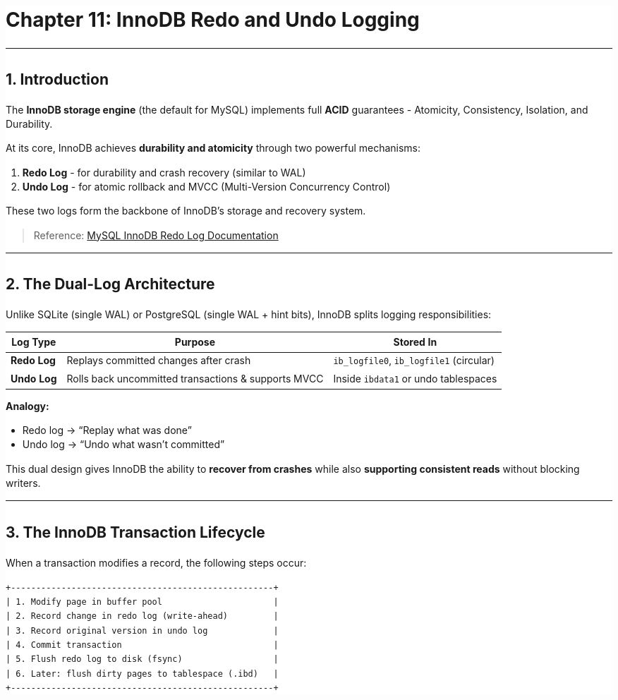 # Chapter 11: InnoDB Redo and Undo Logging

---

## **1. Introduction**

The **InnoDB storage engine** (the default for MySQL) implements full **ACID** guarantees - Atomicity, Consistency, Isolation, and Durability.

At its core, InnoDB achieves **durability and atomicity** through two powerful mechanisms:

1. **Redo Log** - for durability and crash recovery (similar to WAL)
2. **Undo Log** - for atomic rollback and MVCC (Multi-Version Concurrency Control)

These two logs form the backbone of InnoDB’s storage and recovery system.

> Reference: [MySQL InnoDB Redo Log Documentation](https://dev.mysql.com/doc/refman/8.0/en/innodb-redo-log.html)

---

## **2. The Dual-Log Architecture**

Unlike SQLite (single WAL) or PostgreSQL (single WAL + hint bits), InnoDB splits logging responsibilities:

| Log Type     | Purpose                                             | Stored In                               |
| ------------ | --------------------------------------------------- | --------------------------------------- |
| **Redo Log** | Replays committed changes after crash               | `ib_logfile0`, `ib_logfile1` (circular) |
| **Undo Log** | Rolls back uncommitted transactions & supports MVCC | Inside `ibdata1` or undo tablespaces    |

**Analogy:**

* Redo log → “Replay what was done”
* Undo log → “Undo what wasn’t committed”

This dual design gives InnoDB the ability to **recover from crashes** while also **supporting consistent reads** without blocking writers.

---

## **3. The InnoDB Transaction Lifecycle**

When a transaction modifies a record, the following steps occur:

```
+----------------------------------------------------+
| 1. Modify page in buffer pool                      |
| 2. Record change in redo log (write-ahead)         |
| 3. Record original version in undo log             |
| 4. Commit transaction                              |
| 5. Flush redo log to disk (fsync)                  |
| 6. Later: flush dirty pages to tablespace (.ibd)   |
+----------------------------------------------------+
```
